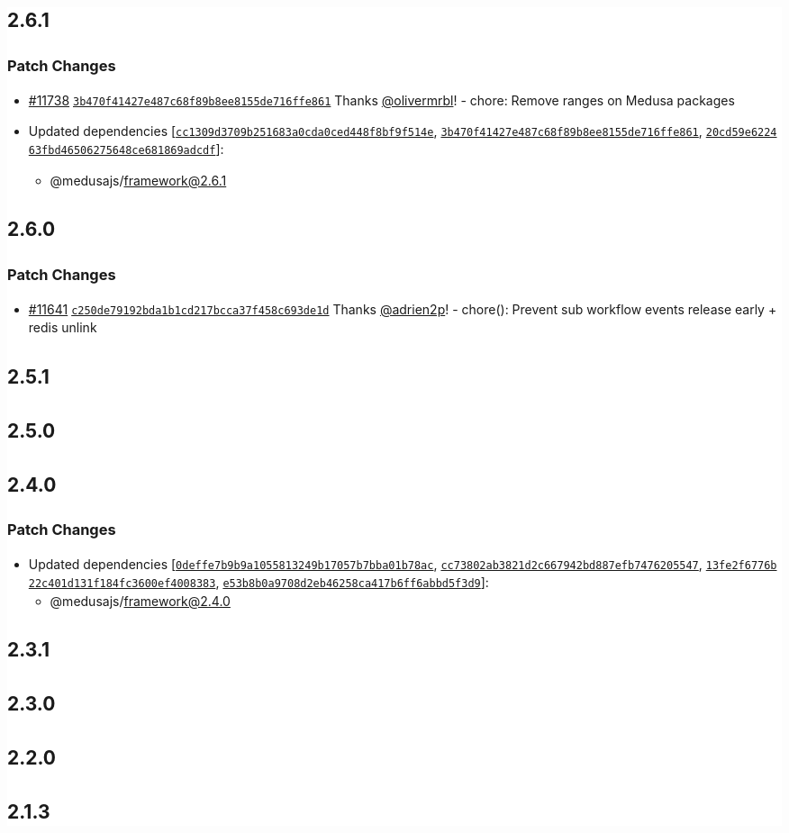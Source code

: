 ## 2.6.1

### Patch Changes

- [#11738](https://github.com/medusajs/medusa/pull/11738) [`3b470f41427e487c68f89b8ee8155de716ffe861`](https://github.com/medusajs/medusa/commit/3b470f41427e487c68f89b8ee8155de716ffe861) Thanks [@olivermrbl](https://github.com/olivermrbl)! - chore: Remove ranges on Medusa packages

- Updated dependencies [[`cc1309d3709b251683a0cda0ced448f8bf9f514e`](https://github.com/medusajs/medusa/commit/cc1309d3709b251683a0cda0ced448f8bf9f514e), [`3b470f41427e487c68f89b8ee8155de716ffe861`](https://github.com/medusajs/medusa/commit/3b470f41427e487c68f89b8ee8155de716ffe861), [`20cd59e622463fbd46506275648ce681869adcdf`](https://github.com/medusajs/medusa/commit/20cd59e622463fbd46506275648ce681869adcdf)]:
  - @medusajs/framework@2.6.1

## 2.6.0

### Patch Changes

- [#11641](https://github.com/medusajs/medusa/pull/11641) [`c250de79192bda1b1cd217bcca37f458c693de1d`](https://github.com/medusajs/medusa/commit/c250de79192bda1b1cd217bcca37f458c693de1d) Thanks [@adrien2p](https://github.com/adrien2p)! - chore(): Prevent sub workflow events release early + redis unlink

## 2.5.1

## 2.5.0

## 2.4.0

### Patch Changes

- Updated dependencies [[`0deffe7b9b9a1055813249b17057b7bba01b78ac`](https://github.com/medusajs/medusa/commit/0deffe7b9b9a1055813249b17057b7bba01b78ac), [`cc73802ab3821d2c667942bd887efb7476205547`](https://github.com/medusajs/medusa/commit/cc73802ab3821d2c667942bd887efb7476205547), [`13fe2f6776b22c401d131f184fc3600ef4008383`](https://github.com/medusajs/medusa/commit/13fe2f6776b22c401d131f184fc3600ef4008383), [`e53b8b0a9708d2eb46258ca417b6ff6abbd5f3d9`](https://github.com/medusajs/medusa/commit/e53b8b0a9708d2eb46258ca417b6ff6abbd5f3d9)]:
  - @medusajs/framework@2.4.0

## 2.3.1

## 2.3.0

## 2.2.0

## 2.1.3
